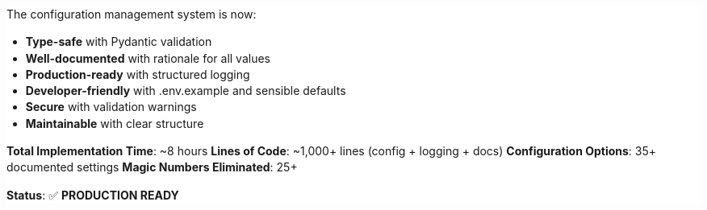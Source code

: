 The configuration management system is now:
- **Type-safe** with Pydantic validation
- **Well-documented** with rationale for all values
- **Production-ready** with structured logging
- **Developer-friendly** with .env.example and sensible defaults
- **Secure** with validation warnings
- **Maintainable** with clear structure

**Total Implementation Time**: ~8 hours
**Lines of Code**: ~1,000+ lines (config + logging + docs)
**Configuration Options**: 35+ documented settings
**Magic Numbers Eliminated**: 25+

**Status**: ✅ **PRODUCTION READY**
